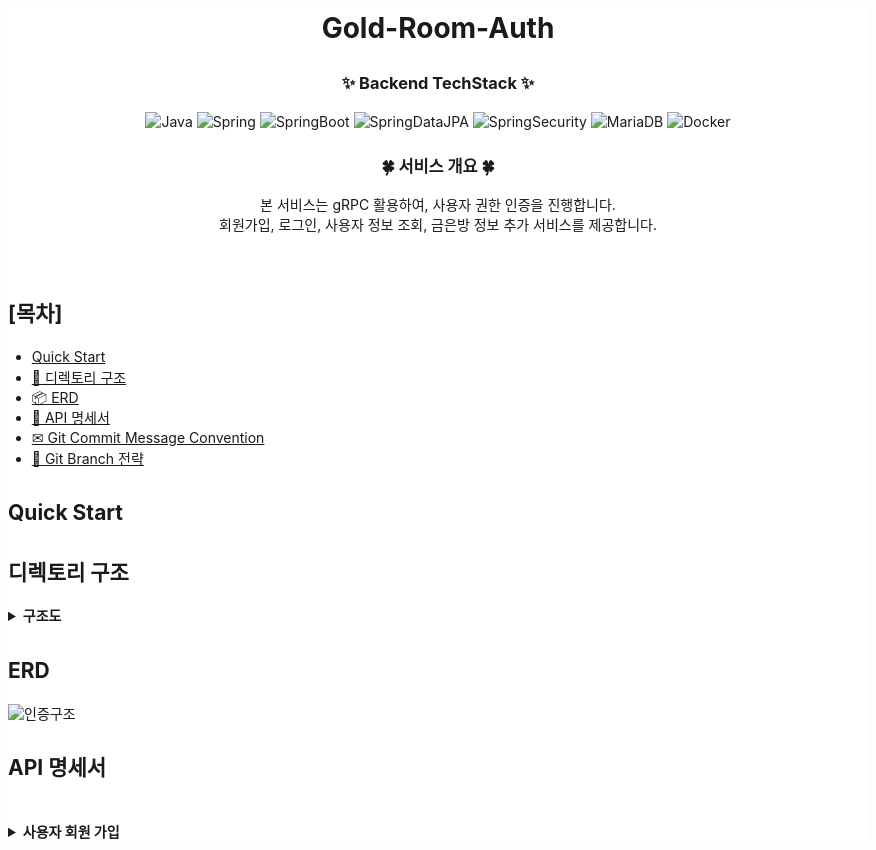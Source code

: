 <div align="center">

# Gold-Room-Auth

### ✨ Backend TechStack ✨
![Java](https://img.shields.io/badge/-Java-FF7800?style=flat&logo=Java&logoColor=white)
![Spring](https://img.shields.io/badge/spring-%236DB33F.svg?style=for-the-flat&logo=spring&logoColor=white)
![SpringBoot](https://img.shields.io/badge/-SpringBoot-6DB33F?style=flat&logo=SpringBoot&logoColor=white)
![SpringDataJPA](https://img.shields.io/badge/SpringDataJpa-236DB33F?style=flat&logo=spring&logoColor=white)
![SpringSecurity](https://img.shields.io/badge/Spring%20Security-6DB33F?style=flat&logo=Spring%20Security&logoColor=white)
![MariaDB](https://img.shields.io/badge/MariaDB-003545?style=flat&logo=MariaDB&logoColor=white)
![Docker](https://img.shields.io/badge/Docker-2496ED?style=flat&logo=Docker&logoColor=white)


### 🍀 서비스 개요 🍀
본 서비스는 gRPC 활용하여, 사용자 권한 인증을 진행합니다. </br>
회원가입, 로그인, 사용자 정보 조회, 금은방 정보 추가 서비스를 제공합니다.
</div>

</br>


## [목차]
- [Quick Start](#Quick-Start) 
- [📁 디렉토리 구조](#디렉토리-구조)
- [📦 ERD](#erd)
- [💌 API 명세서](#api-명세서)
- [✉ Git Commit Message Convention](#-git-commit-message-convention)
- [🌿 Git Branch 전략](#-git-branch-전략)

## Quick Start

## 디렉토리 구조
<details><summary><strong>구조도</strong></summary></details>

## ERD
<img width="947" alt="인증구조" src="https://github.com/user-attachments/assets/2f39fdfe-7be4-45fe-83cc-23b7d2ee1ddc" width="90%" height="100%">

</br>

## API 명세서
</br>
<details><summary><strong>사용자 회원 가입</strong></summary></details>
